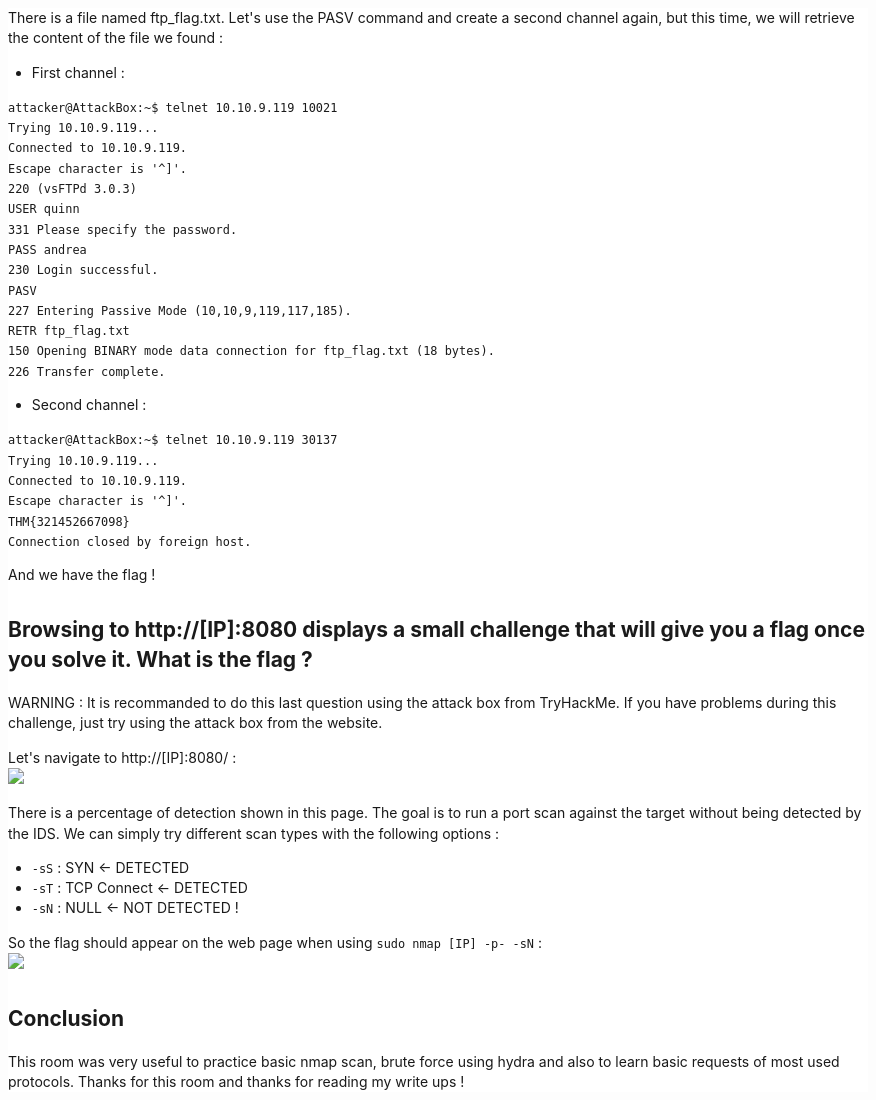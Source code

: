 There is a file named ftp_flag.txt. Let's use the PASV command and create a second channel again, but this time, we will retrieve the content of the file we found :  
- First channel :  
```
attacker@AttackBox:~$ telnet 10.10.9.119 10021
Trying 10.10.9.119...
Connected to 10.10.9.119.
Escape character is '^]'.
220 (vsFTPd 3.0.3)
USER quinn
331 Please specify the password.
PASS andrea
230 Login successful.
PASV
227 Entering Passive Mode (10,10,9,119,117,185).
RETR ftp_flag.txt
150 Opening BINARY mode data connection for ftp_flag.txt (18 bytes).
226 Transfer complete.
```
- Second channel :  
```
attacker@AttackBox:~$ telnet 10.10.9.119 30137
Trying 10.10.9.119...
Connected to 10.10.9.119.
Escape character is '^]'.
THM{321452667098}
Connection closed by foreign host.
```

And we have the flag !

## Browsing to http://[IP]:8080 displays a small challenge that will give you a flag once you solve it. What is the flag ?

WARNING : It is recommanded to do this last question using the attack box from TryHackMe. If you have problems during this challenge, just try using the attack box 
from the website.  

Let's navigate to http://[IP]:8080/ :  
![](https://i.imgur.com/VB35YOn.jpg)  

There is a percentage of detection shown in this page. The goal is to run a port scan against the target without being detected by the IDS. We can simply try different 
scan types with the following options :  
- `-sS` : SYN <- DETECTED
- `-sT` : TCP Connect <- DETECTED
- `-sN` : NULL <- NOT DETECTED !

So the flag should appear on the web page when using `sudo nmap [IP] -p- -sN` :  
![](https://i.imgur.com/R28dLjT.jpg)  

## Conclusion

This room was very useful to practice basic nmap scan, brute force using hydra and also to learn basic requests of most used protocols. 
Thanks for this room and thanks for reading my write ups !
